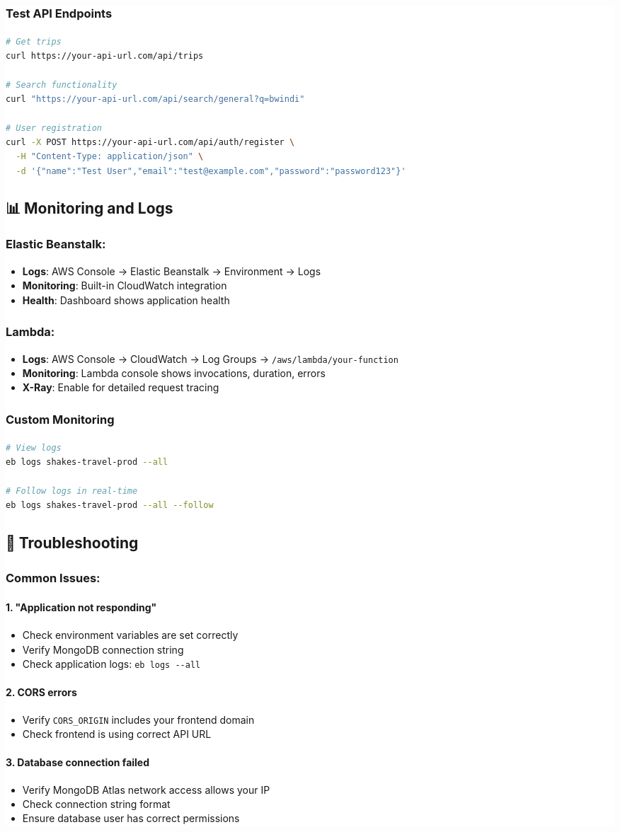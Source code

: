 ### Test API Endpoints
```bash
# Get trips
curl https://your-api-url.com/api/trips

# Search functionality  
curl "https://your-api-url.com/api/search/general?q=bwindi"

# User registration
curl -X POST https://your-api-url.com/api/auth/register \
  -H "Content-Type: application/json" \
  -d '{"name":"Test User","email":"test@example.com","password":"password123"}'
```

## 📊 Monitoring and Logs

### Elastic Beanstalk:
- **Logs**: AWS Console → Elastic Beanstalk → Environment → Logs
- **Monitoring**: Built-in CloudWatch integration
- **Health**: Dashboard shows application health

### Lambda:
- **Logs**: AWS Console → CloudWatch → Log Groups → `/aws/lambda/your-function`
- **Monitoring**: Lambda console shows invocations, duration, errors
- **X-Ray**: Enable for detailed request tracing

### Custom Monitoring
```bash
# View logs
eb logs shakes-travel-prod --all

# Follow logs in real-time
eb logs shakes-travel-prod --all --follow
```

## 🔧 Troubleshooting

### Common Issues:

#### 1. **"Application not responding"**
- Check environment variables are set correctly
- Verify MongoDB connection string
- Check application logs: `eb logs --all`

#### 2. **CORS errors**
- Verify `CORS_ORIGIN` includes your frontend domain
- Check frontend is using correct API URL

#### 3. **Database connection failed**
- Verify MongoDB Atlas network access allows your IP
- Check connection string format
- Ensure database user has correct permissions
